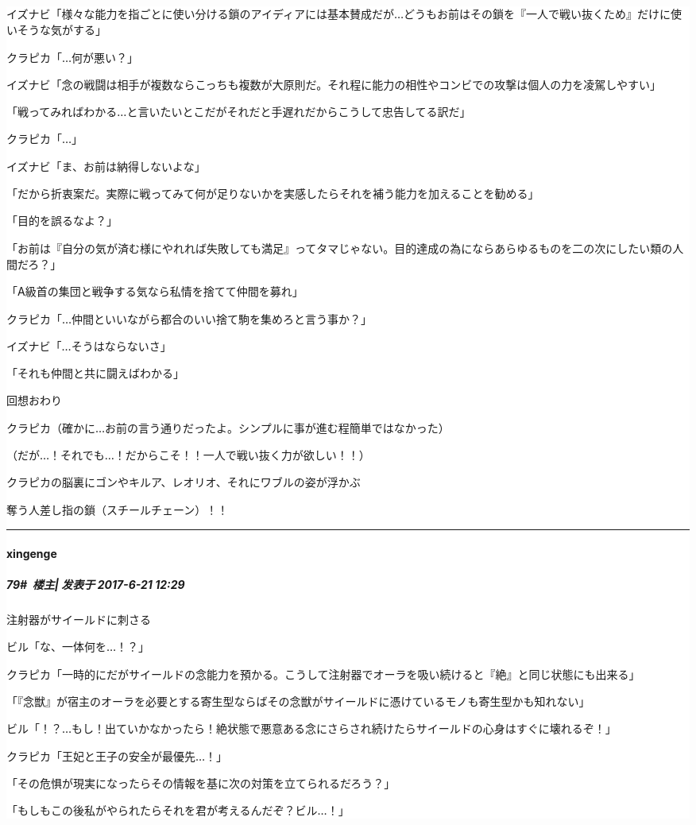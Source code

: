 イズナビ「様々な能力を指ごとに使い分ける鎖のアイディアには基本賛成だが…どうもお前はその鎖を『一人で戦い抜くため』だけに使いそうな気がする」 

クラピカ「…何が悪い？」 

イズナビ「念の戦闘は相手が複数ならこっちも複数が大原則だ。それ程に能力の相性やコンビでの攻撃は個人の力を凌駕しやすい」 

「戦ってみればわかる…と言いたいとこだがそれだと手遅れだからこうして忠告してる訳だ」 

クラピカ「…」 

イズナビ「ま、お前は納得しないよな」 

「だから折衷案だ。実際に戦ってみて何が足りないかを実感したらそれを補う能力を加えることを勧める」 

「目的を誤るなよ？」 

「お前は『自分の気が済む様にやれれば失敗しても満足』ってタマじゃない。目的達成の為にならあらゆるものを二の次にしたい類の人間だろ？」 

「A級首の集団と戦争する気なら私情を捨てて仲間を募れ」 

クラピカ「…仲間といいながら都合のいい捨て駒を集めろと言う事か？」 

イズナビ「…そうはならないさ」 

「それも仲間と共に闘えばわかる」 

回想おわり 


クラピカ（確かに…お前の言う通りだったよ。シンプルに事が進む程簡単ではなかった） 

（だが…！それでも…！だからこそ！！一人で戦い抜く力が欲しい！！） 

クラピカの脳裏にゴンやキルア、レオリオ、それにワブルの姿が浮かぶ 


奪う人差し指の鎖（スチールチェーン）！！







-----

####  xingenge  
##### 79#         楼主| 发表于 2017-6-21 12:29




注射器がサイールドに刺さる 

ビル「な、一体何を…！？」 

クラピカ「一時的にだがサイールドの念能力を預かる。こうして注射器でオーラを吸い続けると『絶』と同じ状態にも出来る」 

「『念獣』が宿主のオーラを必要とする寄生型ならばその念獣がサイールドに憑けているモノも寄生型かも知れない」 

ビル「！？…もし！出ていかなかったら！絶状態で悪意ある念にさらされ続けたらサイールドの心身はすぐに壊れるぞ！」 

クラピカ「王妃と王子の安全が最優先…！」 

「その危惧が現実になったらその情報を基に次の対策を立てられるだろう？」 

「もしもこの後私がやられたらそれを君が考えるんだぞ？ビル…！」 

